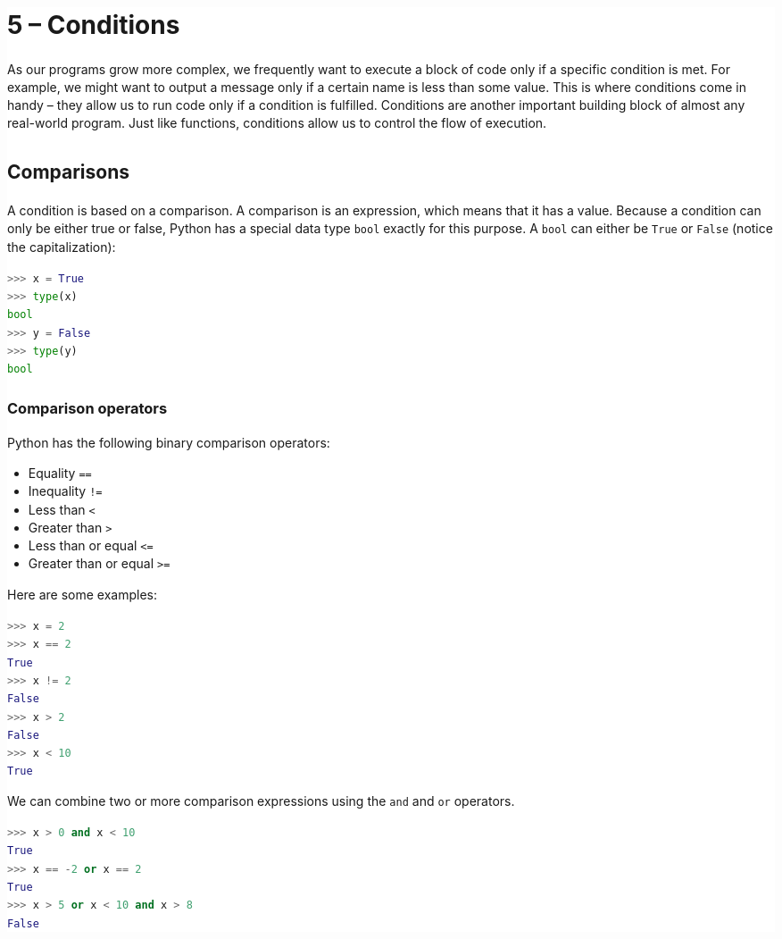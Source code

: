 5 – Conditions
==============
As our programs grow more complex, we frequently want to execute a block of code only if a specific condition is met. For example, we might want to output a message only if a certain name is less than some value. This is where conditions come in handy &ndash; they allow us to run code only if a condition is fulfilled. Conditions are another important building block of almost any real-world program. Just like functions, conditions allow us to control the flow of execution.

Comparisons
-----------
A condition is based on a comparison. A comparison is an expression, which means that it has a value. Because a condition can only be either true or false, Python has a special data type `bool` exactly for this purpose. A `bool` can either be `True` or `False` (notice the capitalization):

```python
>>> x = True
>>> type(x)
bool
>>> y = False
>>> type(y)
bool
```

### Comparison operators
Python has the following binary comparison operators:

- Equality `==`
- Inequality `!=`
- Less than `<`
- Greater than `>`
- Less than or equal `<=`
- Greater than or equal `>=`

Here are some examples:

```python
>>> x = 2
>>> x == 2
True
>>> x != 2
False
>>> x > 2
False
>>> x < 10
True
```

We can combine two or more comparison expressions using the `and` and `or` operators.

```python
>>> x > 0 and x < 10
True
>>> x == -2 or x == 2
True
>>> x > 5 or x < 10 and x > 8
False
```
